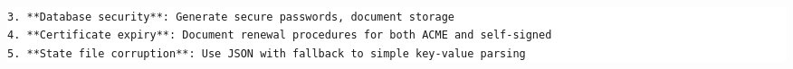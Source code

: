```
3. **Database security**: Generate secure passwords, document storage
4. **Certificate expiry**: Document renewal procedures for both ACME and self-signed
5. **State file corruption**: Use JSON with fallback to simple key-value parsing
